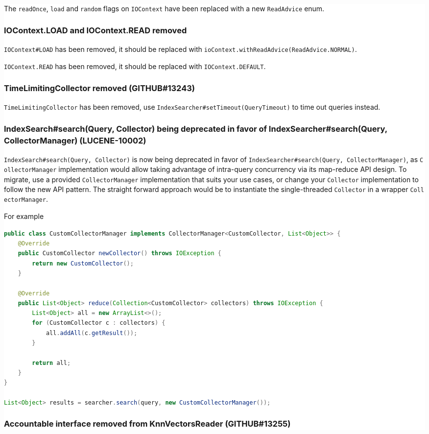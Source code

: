 The `readOnce`, `load` and `random` flags on `IOContext` have been replaced with a new `ReadAdvice`
enum.

### IOContext.LOAD and IOContext.READ removed

`IOContext#LOAD` has been removed, it should be replaced with
`ioContext.withReadAdvice(ReadAdvice.NORMAL)`.

`IOContext.READ` has been removed, it should be replaced with `IOContext.DEFAULT`.

### TimeLimitingCollector removed (GITHUB#13243)

`TimeLimitingCollector` has been removed, use `IndexSearcher#setTimeout(QueryTimeout)` to time out queries instead.

### IndexSearch#search(Query, Collector) being deprecated in favor of IndexSearcher#search(Query, CollectorManager) (LUCENE-10002)

`IndexSearch#search(Query, Collector)` is now being deprecated in favor of `IndexSearcher#search(Query, CollectorManager)`,
as `CollectorManager` implementation would allow taking advantage of intra-query concurrency via its map-reduce API design.
To migrate, use a provided `CollectorManager` implementation that suits your use cases, or change your `Collector` implementation
to follow the new API pattern. The straight forward approach would be to instantiate the single-threaded `Collector` in a wrapper `CollectorManager`.

For example
```java
public class CustomCollectorManager implements CollectorManager<CustomCollector, List<Object>> {
    @Override
    public CustomCollector newCollector() throws IOException {
        return new CustomCollector();
    }

    @Override
    public List<Object> reduce(Collection<CustomCollector> collectors) throws IOException {
        List<Object> all = new ArrayList<>();
        for (CustomCollector c : collectors) {
            all.addAll(c.getResult());
        }

        return all;
    }
}

List<Object> results = searcher.search(query, new CustomCollectorManager());
```

### Accountable interface removed from KnnVectorsReader (GITHUB#13255)
